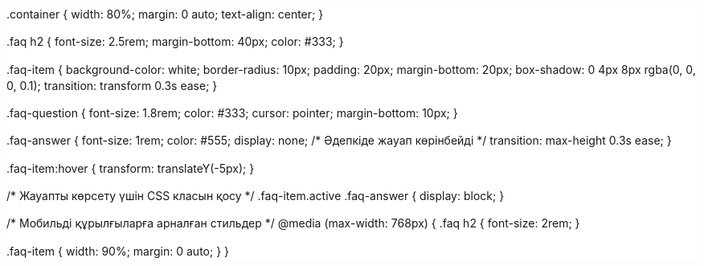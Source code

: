.container {
  width: 80%;
  margin: 0 auto;
  text-align: center;
}

.faq h2 {
  font-size: 2.5rem;
  margin-bottom: 40px;
  color: #333;
}

.faq-item {
  background-color: white;
  border-radius: 10px;
  padding: 20px;
  margin-bottom: 20px;
  box-shadow: 0 4px 8px rgba(0, 0, 0, 0.1);
  transition: transform 0.3s ease;
}

.faq-question {
  font-size: 1.8rem;
  color: #333;
  cursor: pointer;
  margin-bottom: 10px;
}

.faq-answer {
  font-size: 1rem;
  color: #555;
  display: none; /* Әдепкіде жауап көрінбейді */
  transition: max-height 0.3s ease;
}

.faq-item:hover {
  transform: translateY(-5px);
}

/* Жауапты көрсету үшін CSS класын қосу */
.faq-item.active .faq-answer {
  display: block;
}

/* Мобильді құрылғыларға арналған стильдер */
@media (max-width: 768px) {
  .faq h2 {
    font-size: 2rem;
  }

  .faq-item {
    width: 90%;
    margin: 0 auto;
  }
}

